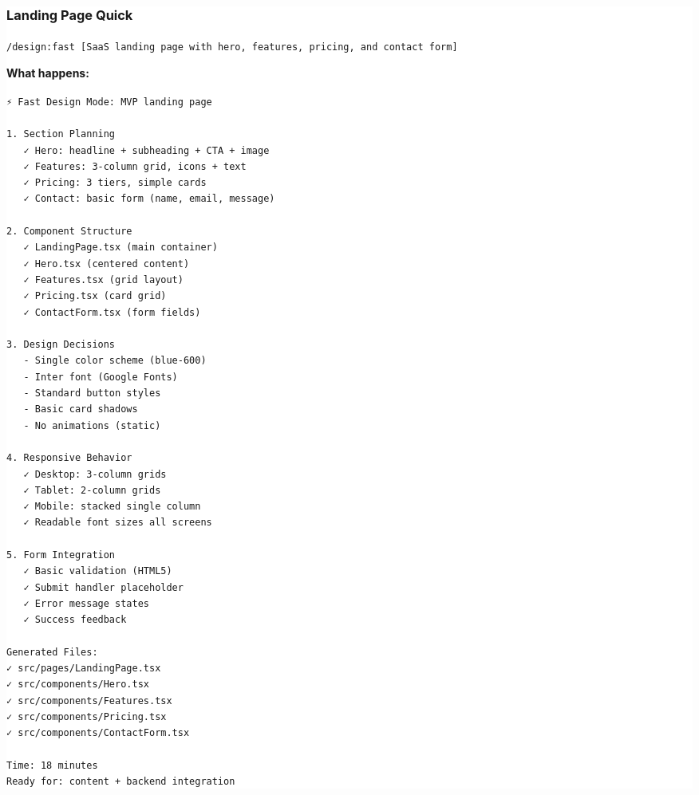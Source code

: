 ### Landing Page Quick

```bash
/design:fast [SaaS landing page with hero, features, pricing, and contact form]
```

**What happens:**
```
⚡ Fast Design Mode: MVP landing page

1. Section Planning
   ✓ Hero: headline + subheading + CTA + image
   ✓ Features: 3-column grid, icons + text
   ✓ Pricing: 3 tiers, simple cards
   ✓ Contact: basic form (name, email, message)

2. Component Structure
   ✓ LandingPage.tsx (main container)
   ✓ Hero.tsx (centered content)
   ✓ Features.tsx (grid layout)
   ✓ Pricing.tsx (card grid)
   ✓ ContactForm.tsx (form fields)

3. Design Decisions
   - Single color scheme (blue-600)
   - Inter font (Google Fonts)
   - Standard button styles
   - Basic card shadows
   - No animations (static)

4. Responsive Behavior
   ✓ Desktop: 3-column grids
   ✓ Tablet: 2-column grids
   ✓ Mobile: stacked single column
   ✓ Readable font sizes all screens

5. Form Integration
   ✓ Basic validation (HTML5)
   ✓ Submit handler placeholder
   ✓ Error message states
   ✓ Success feedback

Generated Files:
✓ src/pages/LandingPage.tsx
✓ src/components/Hero.tsx
✓ src/components/Features.tsx
✓ src/components/Pricing.tsx
✓ src/components/ContactForm.tsx

Time: 18 minutes
Ready for: content + backend integration
```
